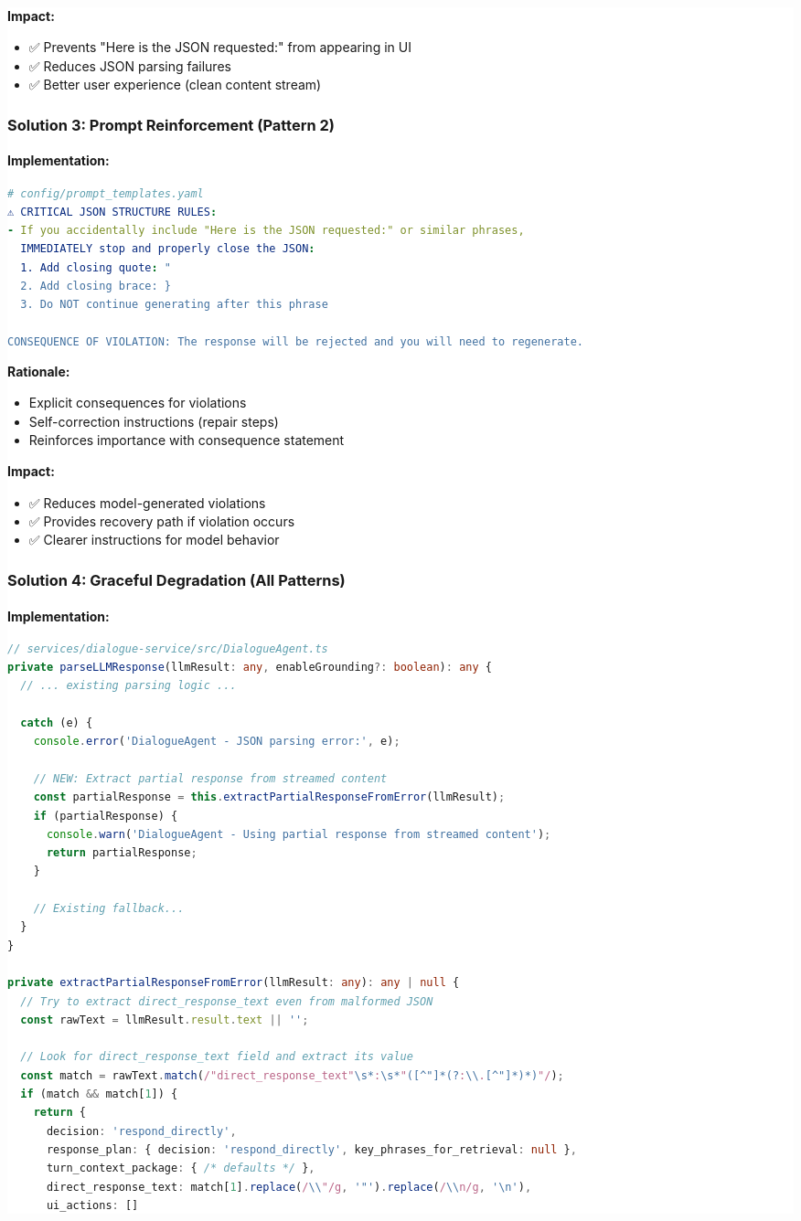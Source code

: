 **Impact:**
- ✅ Prevents "Here is the JSON requested:" from appearing in UI
- ✅ Reduces JSON parsing failures
- ✅ Better user experience (clean content stream)

### Solution 3: Prompt Reinforcement (Pattern 2)

**Implementation:**
```yaml
# config/prompt_templates.yaml
⚠️ CRITICAL JSON STRUCTURE RULES:
- If you accidentally include "Here is the JSON requested:" or similar phrases,
  IMMEDIATELY stop and properly close the JSON:
  1. Add closing quote: "
  2. Add closing brace: }
  3. Do NOT continue generating after this phrase
  
CONSEQUENCE OF VIOLATION: The response will be rejected and you will need to regenerate.
```

**Rationale:**
- Explicit consequences for violations
- Self-correction instructions (repair steps)
- Reinforces importance with consequence statement

**Impact:**
- ✅ Reduces model-generated violations
- ✅ Provides recovery path if violation occurs
- ✅ Clearer instructions for model behavior

### Solution 4: Graceful Degradation (All Patterns)

**Implementation:**
```typescript
// services/dialogue-service/src/DialogueAgent.ts
private parseLLMResponse(llmResult: any, enableGrounding?: boolean): any {
  // ... existing parsing logic ...
  
  catch (e) {
    console.error('DialogueAgent - JSON parsing error:', e);
    
    // NEW: Extract partial response from streamed content
    const partialResponse = this.extractPartialResponseFromError(llmResult);
    if (partialResponse) {
      console.warn('DialogueAgent - Using partial response from streamed content');
      return partialResponse;
    }
    
    // Existing fallback...
  }
}

private extractPartialResponseFromError(llmResult: any): any | null {
  // Try to extract direct_response_text even from malformed JSON
  const rawText = llmResult.result.text || '';
  
  // Look for direct_response_text field and extract its value
  const match = rawText.match(/"direct_response_text"\s*:\s*"([^"]*(?:\\.[^"]*)*)"/);
  if (match && match[1]) {
    return {
      decision: 'respond_directly',
      response_plan: { decision: 'respond_directly', key_phrases_for_retrieval: null },
      turn_context_package: { /* defaults */ },
      direct_response_text: match[1].replace(/\\"/g, '"').replace(/\\n/g, '\n'),
      ui_actions: []
```
